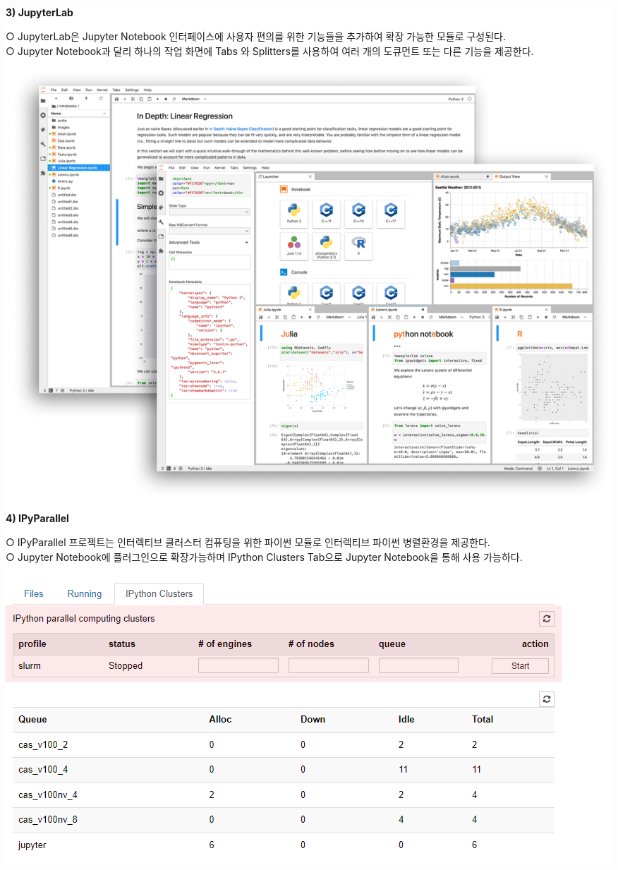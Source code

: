 **3) JupyterLab**

○ JupyterLab은 Jupyter Notebook 인터페이스에 사용자 편의를 위한 기능들을 추가하여 확장 가능한 모듈로 구성된다.\
○ Jupyter Notebook과 달리 하나의 작업 화면에 Tabs 와 Splitters를 사용하여 여러 개의 도큐먼트 또는 다른 기능을 제공한다.

![](../.gitbook/assets/JupyterLab.png)

**4) IPyParallel**

○ IPyParallel 프로젝트는 인터렉티브 클러스터 컴퓨팅을 위한 파이썬 모듈로 인터렉티브 파이썬 병렬환경을 제공한다.\
○ Jupyter Notebook에 플러그인으로 확장가능하며 IPython Clusters Tab으로 Jupyter Notebook을 통해 사용 가능하다.

![](../.gitbook/assets/IPyParallel.png)
